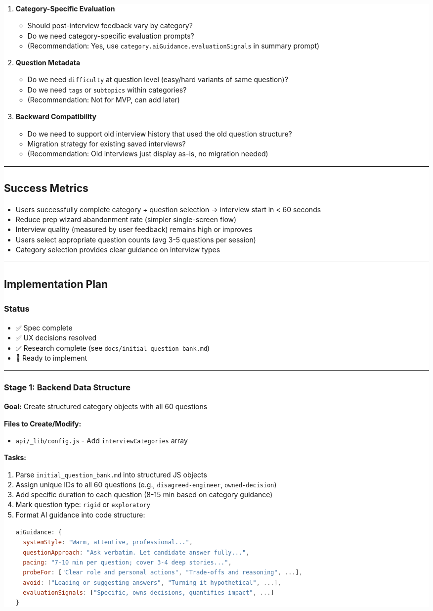1. **Category-Specific Evaluation**
   - Should post-interview feedback vary by category?
   - Do we need category-specific evaluation prompts?
   - (Recommendation: Yes, use `category.aiGuidance.evaluationSignals` in summary prompt)

2. **Question Metadata**
   - Do we need `difficulty` at question level (easy/hard variants of same question)?
   - Do we need `tags` or `subtopics` within categories?
   - (Recommendation: Not for MVP, can add later)

3. **Backward Compatibility**
   - Do we need to support old interview history that used the old question structure?
   - Migration strategy for existing saved interviews?
   - (Recommendation: Old interviews just display as-is, no migration needed)

---

## Success Metrics

- Users successfully complete category + question selection → interview start in < 60 seconds
- Reduce prep wizard abandonment rate (simpler single-screen flow)
- Interview quality (measured by user feedback) remains high or improves
- Users select appropriate question counts (avg 3-5 questions per session)
- Category selection provides clear guidance on interview types

---

## Implementation Plan

### Status
- ✅ Spec complete
- ✅ UX decisions resolved
- ✅ Research complete (see `docs/initial_question_bank.md`)
- 🚀 Ready to implement

---

### Stage 1: Backend Data Structure
**Goal:** Create structured category objects with all 60 questions

**Files to Create/Modify:**
- `api/_lib/config.js` - Add `interviewCategories` array

**Tasks:**
1. Parse `initial_question_bank.md` into structured JS objects
2. Assign unique IDs to all 60 questions (e.g., `disagreed-engineer`, `owned-decision`)
3. Add specific duration to each question (8-15 min based on category guidance)
4. Mark question type: `rigid` or `exploratory`
5. Format AI guidance into code structure:
   ```javascript
   aiGuidance: {
     systemStyle: "Warm, attentive, professional...",
     questionApproach: "Ask verbatim. Let candidate answer fully...",
     pacing: "7-10 min per question; cover 3-4 deep stories...",
     probeFor: ["Clear role and personal actions", "Trade-offs and reasoning", ...],
     avoid: ["Leading or suggesting answers", "Turning it hypothetical", ...],
     evaluationSignals: ["Specific, owns decisions, quantifies impact", ...]
   }
   ```

